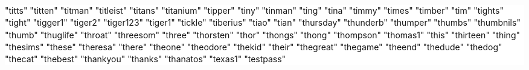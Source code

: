"titts"
"titten"
"titman"
"titleist"
"titans"
"titanium"
"tipper"
"tiny"
"tinman"
"ting"
"tina"
"timmy"
"times"
"timber"
"tim"
"tights"
"tight"
"tigger1"
"tiger2"
"tiger123"
"tiger1"
"tickle"
"tiberius"
"tiao"
"tian"
"thursday"
"thunderb"
"thumper"
"thumbs"
"thumbnils"
"thumb"
"thuglife"
"throat"
"threesom"
"three"
"thorsten"
"thor"
"thongs"
"thong"
"thompson"
"thomas1"
"this"
"thirteen"
"thing"
"thesims"
"these"
"theresa"
"there"
"theone"
"theodore"
"thekid"
"their"
"thegreat"
"thegame"
"theend"
"thedude"
"thedog"
"thecat"
"thebest"
"thankyou"
"thanks"
"thanatos"
"texas1"
"testpass"